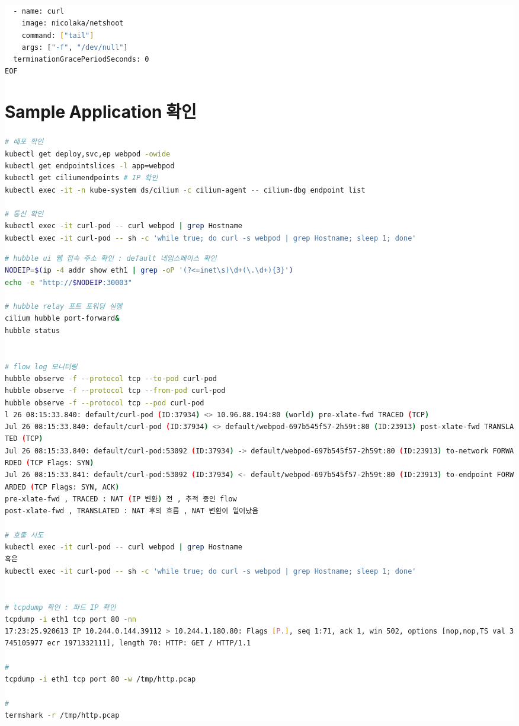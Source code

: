 ```bash
  - name: curl
    image: nicolaka/netshoot
    command: ["tail"]
    args: ["-f", "/dev/null"]
  terminationGracePeriodSeconds: 0
EOF
```

# Sample Application 확인
```bash
# 배포 확인
kubectl get deploy,svc,ep webpod -owide
kubectl get endpointslices -l app=webpod
kubectl get ciliumendpoints # IP 확인
kubectl exec -it -n kube-system ds/cilium -c cilium-agent -- cilium-dbg endpoint list

# 통신 확인
kubectl exec -it curl-pod -- curl webpod | grep Hostname
kubectl exec -it curl-pod -- sh -c 'while true; do curl -s webpod | grep Hostname; sleep 1; done'
```

```bash
# hubble ui 웹 접속 주소 확인 : default 네임스페이스 확인
NODEIP=$(ip -4 addr show eth1 | grep -oP '(?<=inet\s)\d+(\.\d+){3}')
echo -e "http://$NODEIP:30003"

# hubble relay 포트 포워딩 실행
cilium hubble port-forward&
hubble status


# flow log 모니터링
hubble observe -f --protocol tcp --to-pod curl-pod
hubble observe -f --protocol tcp --from-pod curl-pod
hubble observe -f --protocol tcp --pod curl-pod
l 26 08:15:33.840: default/curl-pod (ID:37934) <> 10.96.88.194:80 (world) pre-xlate-fwd TRACED (TCP)
Jul 26 08:15:33.840: default/curl-pod (ID:37934) <> default/webpod-697b545f57-2h59t:80 (ID:23913) post-xlate-fwd TRANSLATED (TCP)
Jul 26 08:15:33.840: default/curl-pod:53092 (ID:37934) -> default/webpod-697b545f57-2h59t:80 (ID:23913) to-network FORWARDED (TCP Flags: SYN)
Jul 26 08:15:33.841: default/curl-pod:53092 (ID:37934) <- default/webpod-697b545f57-2h59t:80 (ID:23913) to-endpoint FORWARDED (TCP Flags: SYN, ACK)
pre-xlate-fwd , TRACED : NAT (IP 변환) 전 , 추적 중인 flow
post-xlate-fwd , TRANSLATED : NAT 후의 흐름 , NAT 변환이 일어났음

# 호출 시도
kubectl exec -it curl-pod -- curl webpod | grep Hostname
혹은
kubectl exec -it curl-pod -- sh -c 'while true; do curl -s webpod | grep Hostname; sleep 1; done'


# tcpdump 확인 : 파드 IP 확인
tcpdump -i eth1 tcp port 80 -nn
17:23:25.920613 IP 10.244.0.144.39112 > 10.244.1.180.80: Flags [P.], seq 1:71, ack 1, win 502, options [nop,nop,TS val 3745105977 ecr 1971332111], length 70: HTTP: GET / HTTP/1.1

#
tcpdump -i eth1 tcp port 80 -w /tmp/http.pcap

#
termshark -r /tmp/http.pcap
```